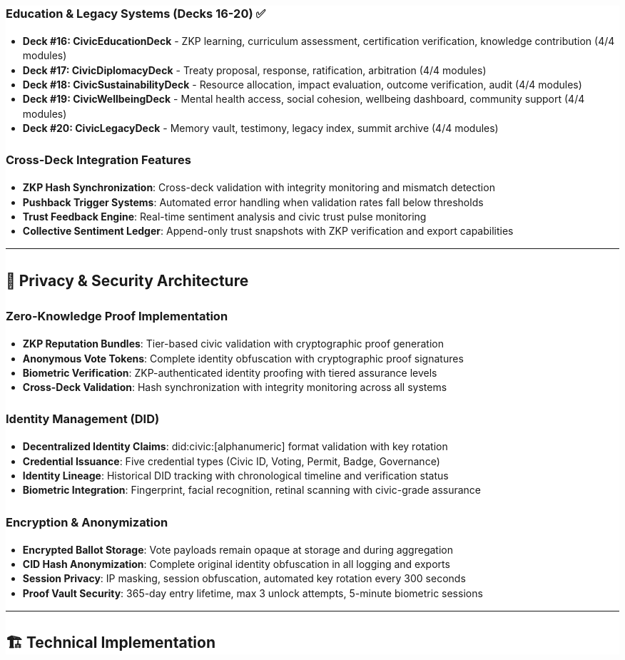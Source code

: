 ### Education & Legacy Systems (Decks 16-20) ✅
- **Deck #16: CivicEducationDeck** - ZKP learning, curriculum assessment, certification verification, knowledge contribution (4/4 modules)
- **Deck #17: CivicDiplomacyDeck** - Treaty proposal, response, ratification, arbitration (4/4 modules)  
- **Deck #18: CivicSustainabilityDeck** - Resource allocation, impact evaluation, outcome verification, audit (4/4 modules)
- **Deck #19: CivicWellbeingDeck** - Mental health access, social cohesion, wellbeing dashboard, community support (4/4 modules)
- **Deck #20: CivicLegacyDeck** - Memory vault, testimony, legacy index, summit archive (4/4 modules)

### Cross-Deck Integration Features
- **ZKP Hash Synchronization**: Cross-deck validation with integrity monitoring and mismatch detection
- **Pushback Trigger Systems**: Automated error handling when validation rates fall below thresholds
- **Trust Feedback Engine**: Real-time sentiment analysis and civic trust pulse monitoring
- **Collective Sentiment Ledger**: Append-only trust snapshots with ZKP verification and export capabilities

---

## 🔐 Privacy & Security Architecture

### Zero-Knowledge Proof Implementation
- **ZKP Reputation Bundles**: Tier-based civic validation with cryptographic proof generation
- **Anonymous Vote Tokens**: Complete identity obfuscation with cryptographic proof signatures
- **Biometric Verification**: ZKP-authenticated identity proofing with tiered assurance levels
- **Cross-Deck Validation**: Hash synchronization with integrity monitoring across all systems

### Identity Management (DID)
- **Decentralized Identity Claims**: did:civic:[alphanumeric] format validation with key rotation
- **Credential Issuance**: Five credential types (Civic ID, Voting, Permit, Badge, Governance)
- **Identity Lineage**: Historical DID tracking with chronological timeline and verification status
- **Biometric Integration**: Fingerprint, facial recognition, retinal scanning with civic-grade assurance

### Encryption & Anonymization
- **Encrypted Ballot Storage**: Vote payloads remain opaque at storage and during aggregation
- **CID Hash Anonymization**: Complete original identity obfuscation in all logging and exports
- **Session Privacy**: IP masking, session obfuscation, automated key rotation every 300 seconds
- **Proof Vault Security**: 365-day entry lifetime, max 3 unlock attempts, 5-minute biometric sessions

---

## 🏗️ Technical Implementation
